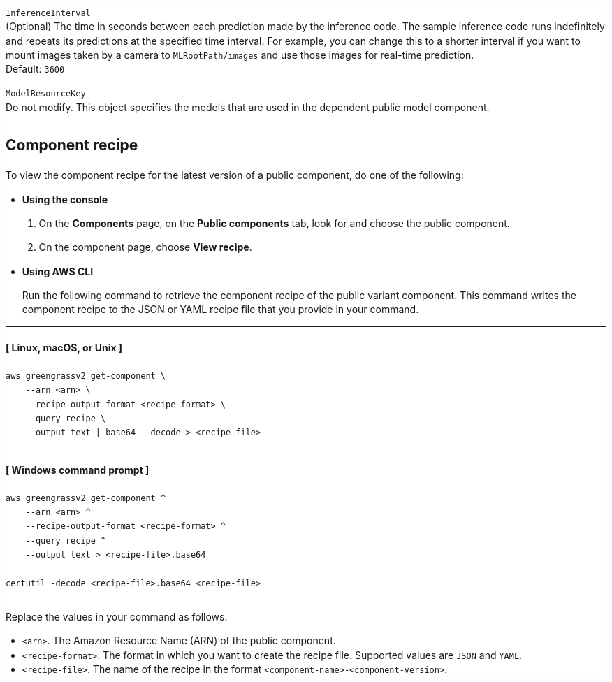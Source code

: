 `InferenceInterval`  
\(Optional\) The time in seconds between each prediction made by the inference code\. The sample inference code runs indefinitely and repeats its predictions at the specified time interval\. For example, you can change this to a shorter interval if you want to mount images taken by a camera to `MLRootPath/images` and use those images for real\-time prediction\.  
Default: `3600`

`ModelResourceKey`  
Do not modify\. This object specifies the models that are used in the dependent public model component\. 

## Component recipe<a name="dlr-object-detection-component-recipe"></a><a name="view-component-recipe"></a>

To view the component recipe for the latest version of a public component, do one of the following:
+ **Using the console**

  1. On the **Components** page, on the **Public components** tab, look for and choose the public component\.

  1. On the component page, choose **View recipe**\.
+ **Using AWS CLI**

  Run the following command to retrieve the component recipe of the public variant component\. This command writes the component recipe to the JSON or YAML recipe file that you provide in your command\. 

------
#### [ Linux, macOS, or Unix ]

  ```
  aws greengrassv2 get-component \
      --arn <arn> \
      --recipe-output-format <recipe-format> \
      --query recipe \
      --output text | base64 --decode > <recipe-file>
  ```

------
#### [ Windows command prompt ]

  ```
  aws greengrassv2 get-component ^
      --arn <arn> ^
      --recipe-output-format <recipe-format> ^
      --query recipe ^
      --output text > <recipe-file>.base64
  
  certutil -decode <recipe-file>.base64 <recipe-file>
  ```

------

  Replace the values in your command as follows:
  + `<arn>`\. The Amazon Resource Name \(ARN\) of the public component\. 
  + `<recipe-format>`\. The format in which you want to create the recipe file\. Supported values are `JSON` and `YAML`\.
  + `<recipe-file>`\. The name of the recipe in the format `<component-name>-<component-version>`\. 
